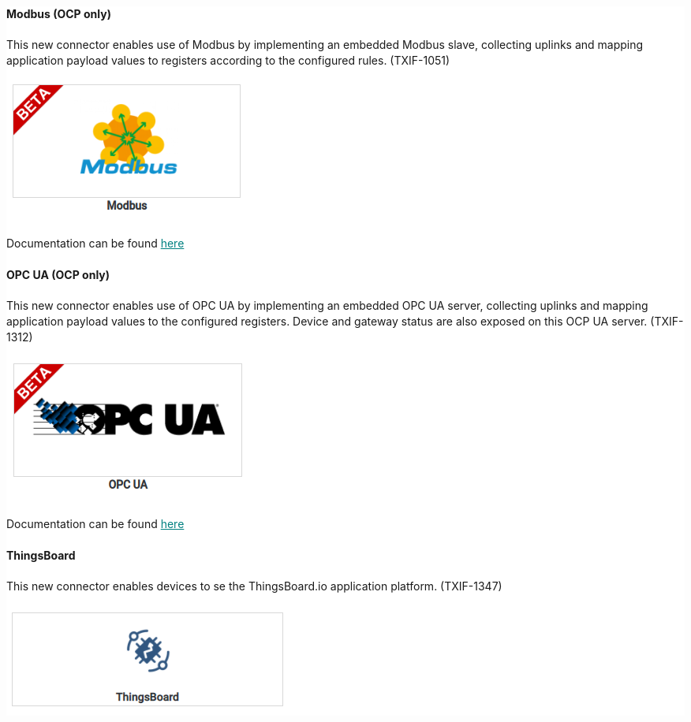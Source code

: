 #### Modbus (OCP only)

This new connector enables use of Modbus by implementing an embedded Modbus slave, collecting uplinks and mapping application payload values to registers according to the configured rules. (TXIF-1051)

![img](images/modbus.png)

Documentation can be found <a href="https://docs.thingpark.com/thingpark-x/latest/Connector/MODBUS/" style="color:teal">here</a>

#### OPC UA (OCP only)

This new connector enables use of OPC UA by implementing an embedded OPC UA server, collecting uplinks and mapping application payload values to the configured registers. Device and gateway status are also exposed on this OCP UA server. (TXIF-1312)

![img](images/opcua.png)

Documentation can be found <a href="https://docs.thingpark.com/thingpark-x/latest/Connector/OPCUA/" style="color:teal">here</a>

#### ThingsBoard

This new connector enables devices to se the ThingsBoard.io application platform. (TXIF-1347)

![img](images/thingsboard.png)

